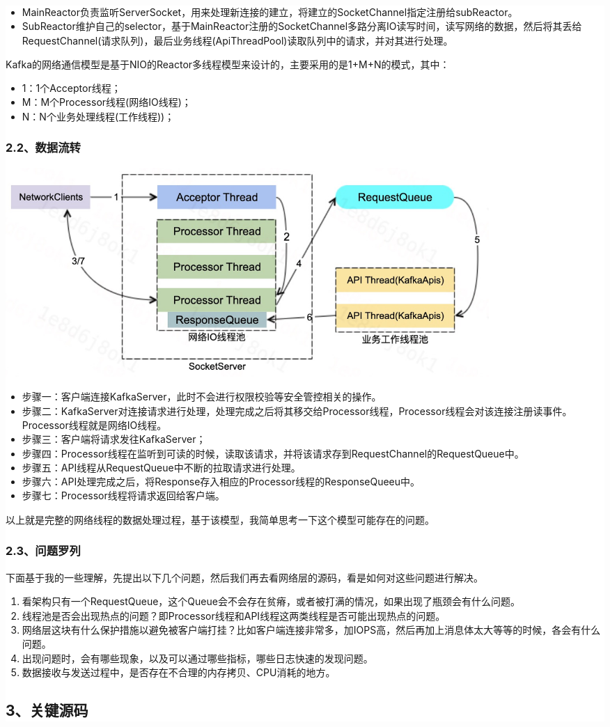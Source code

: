 - MainReactor负责监听ServerSocket，用来处理新连接的建立，将建立的SocketChannel指定注册给subReactor。
- SubReactor维护自己的selector，基于MainReactor注册的SocketChannel多路分离IO读写时间，读写网络的数据，然后将其丢给RequestChannel(请求队列)，最后业务线程(ApiThreadPool)读取队列中的请求，并对其进行处理。

Kafka的网络通信模型是基于NIO的Reactor多线程模型来设计的，主要采用的是1+M+N的模式，其中：
- 1：1个Acceptor线程；
- M：M个Processor线程(网络IO线程)；
- N：N个业务处理线程(工作线程))；

### 2.2、数据流转

<img src="./assets/kafka_server_network_arch.jpg" width="694px" height="300px">

- 步骤一：客户端连接KafkaServer，此时不会进行权限校验等安全管控相关的操作。
- 步骤二：KafkaServer对连接请求进行处理，处理完成之后将其移交给Processor线程，Processor线程会对该连接注册读事件。Processor线程就是网络IO线程。
- 步骤三：客户端将请求发往KafkaServer；
- 步骤四：Processor线程在监听到可读的时候，读取该请求，并将该请求存到RequestChannel的RequestQueue中。
- 步骤五：API线程从RequestQueue中不断的拉取请求进行处理。
- 步骤六：API处理完成之后，将Response存入相应的Processor线程的ResponseQueeu中。
- 步骤七：Processor线程将请求返回给客户端。

以上就是完整的网络线程的数据处理过程，基于该模型，我简单思考一下这个模型可能存在的问题。

### 2.3、问题罗列

下面基于我的一些理解，先提出以下几个问题，然后我们再去看网络层的源码，看是如何对这些问题进行解决。

1. 看架构只有一个RequestQueue，这个Queue会不会存在贫瘠，或者被打满的情况，如果出现了瓶颈会有什么问题。
2. 线程池是否会出现热点的问题？即Processor线程和API线程这两类线程是否可能出现热点的问题。
3. 网络层这块有什么保护措施以避免被客户端打挂？比如客户端连接非常多，加IOPS高，然后再加上消息体太大等等的时候，各会有什么问题。
4. 出现问题时，会有哪些现象，以及可以通过哪些指标，哪些日志快速的发现问题。
5. 数据接收与发送过程中，是否存在不合理的内存拷贝、CPU消耗的地方。


## 3、关键源码
